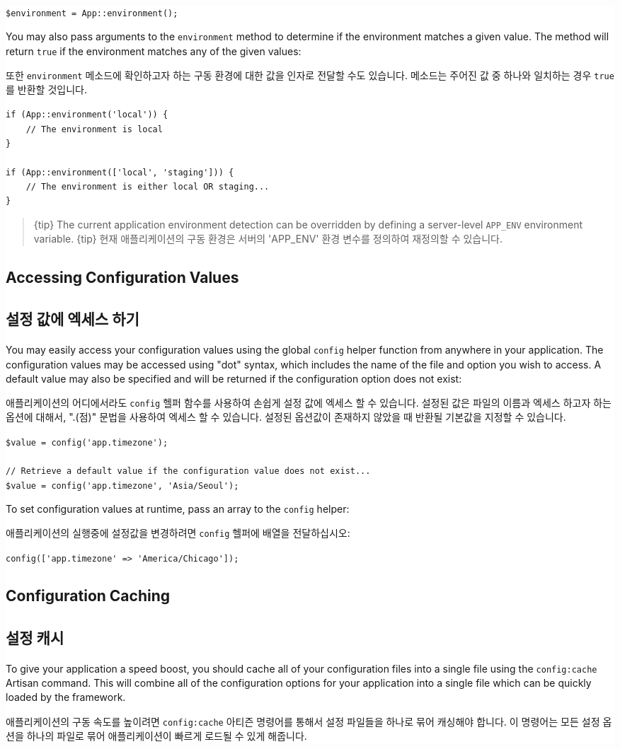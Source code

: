     $environment = App::environment();

You may also pass arguments to the `environment` method to determine if the environment matches a given value. The method will return `true` if the environment matches any of the given values:

또한 `environment` 메소드에 확인하고자 하는 구동 환경에 대한 값을 인자로 전달할 수도 있습니다. 메소드는 주어진 값 중 하나와 일치하는 경우 `true`를 반환할 것입니다.

    if (App::environment('local')) {
        // The environment is local
    }

    if (App::environment(['local', 'staging'])) {
        // The environment is either local OR staging...
    }

> {tip} The current application environment detection can be overridden by defining a server-level `APP_ENV` environment variable.
> {tip} 현재 애플리케이션의 구동 환경은 서버의 'APP_ENV' 환경 변수를 정의하여 재정의할 수 있습니다.

<a name="accessing-configuration-values"></a>
## Accessing Configuration Values
## 설정 값에 엑세스 하기

You may easily access your configuration values using the global `config` helper function from anywhere in your application. The configuration values may be accessed using "dot" syntax, which includes the name of the file and option you wish to access. A default value may also be specified and will be returned if the configuration option does not exist:

애플리케이션의 어디에서라도 `config` 헬퍼 함수를 사용하여 손쉽게 설정 값에 엑세스 할 수 있습니다. 설정된 값은 파일의 이름과 엑세스 하고자 하는 옵션에 대해서, ".(점)" 문법을 사용하여 엑세스 할 수 있습니다. 설정된 옵션값이 존재하지 않았을 때 반환될 기본값을 지정할 수 있습니다.

    $value = config('app.timezone');

    // Retrieve a default value if the configuration value does not exist...
    $value = config('app.timezone', 'Asia/Seoul');

To set configuration values at runtime, pass an array to the `config` helper:

애플리케이션의 실행중에 설정값을 변경하려면 `config` 헬퍼에 배열을 전달하십시오:

    config(['app.timezone' => 'America/Chicago']);

<a name="configuration-caching"></a>
## Configuration Caching
## 설정 캐시

To give your application a speed boost, you should cache all of your configuration files into a single file using the `config:cache` Artisan command. This will combine all of the configuration options for your application into a single file which can be quickly loaded by the framework.

애플리케이션의 구동 속도를 높이려면 `config:cache` 아티즌 명령어를 통해서 설정 파일들을 하나로 묶어 캐싱해야 합니다. 이 명령어는 모든 설정 옵션을 하나의 파일로 묶어 애플리케이션이 빠르게 로드될 수 있게 해줍니다.

